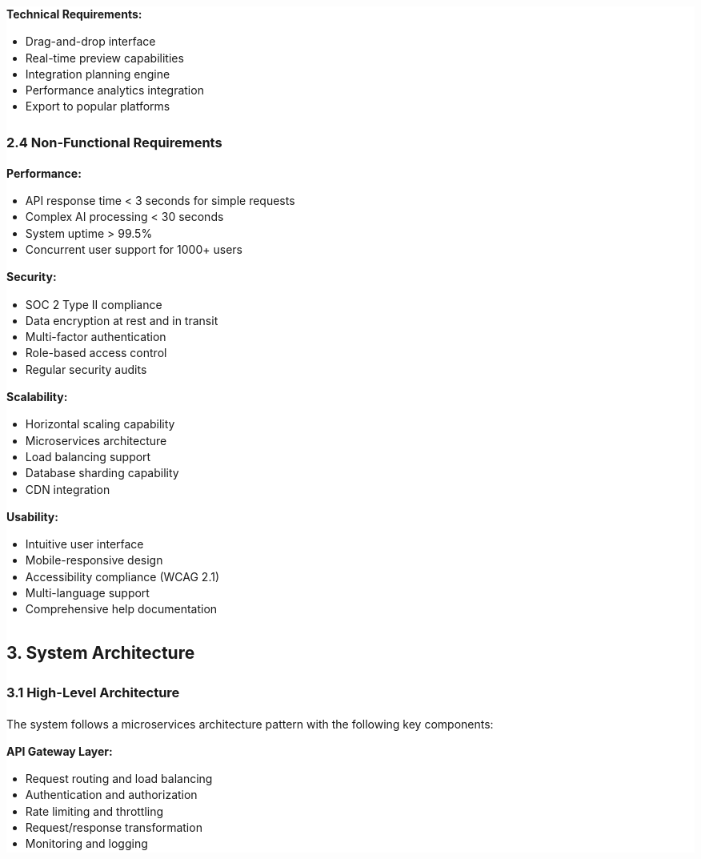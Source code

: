 **Technical Requirements:**

- Drag-and-drop interface
- Real-time preview capabilities
- Integration planning engine
- Performance analytics integration
- Export to popular platforms


### 2.4 Non-Functional Requirements

**Performance:**

- API response time < 3 seconds for simple requests
- Complex AI processing < 30 seconds
- System uptime > 99.5%
- Concurrent user support for 1000+ users

**Security:**

- SOC 2 Type II compliance
- Data encryption at rest and in transit
- Multi-factor authentication
- Role-based access control
- Regular security audits

**Scalability:**

- Horizontal scaling capability
- Microservices architecture
- Load balancing support
- Database sharding capability
- CDN integration

**Usability:**

- Intuitive user interface
- Mobile-responsive design
- Accessibility compliance (WCAG 2.1)
- Multi-language support
- Comprehensive help documentation


## 3. System Architecture

### 3.1 High-Level Architecture

The system follows a microservices architecture pattern with the following key components:

**API Gateway Layer:**

- Request routing and load balancing
- Authentication and authorization
- Rate limiting and throttling
- Request/response transformation
- Monitoring and logging
